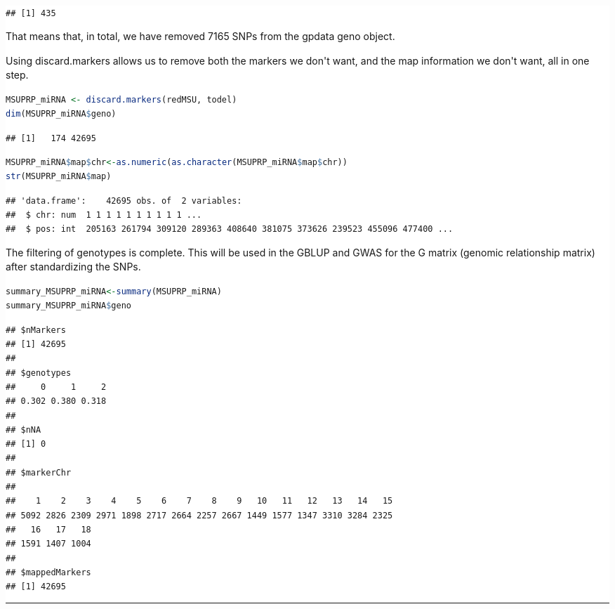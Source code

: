 ```
## [1] 435
```

That means that, in total, we have removed 7165 SNPs from the gpdata geno object. 

Using discard.markers allows us to remove both the markers we don't want, and the map information we don't want, all in one step.


```r
MSUPRP_miRNA <- discard.markers(redMSU, todel)
dim(MSUPRP_miRNA$geno)
```

```
## [1]   174 42695
```

```r
MSUPRP_miRNA$map$chr<-as.numeric(as.character(MSUPRP_miRNA$map$chr))
str(MSUPRP_miRNA$map)
```

```
## 'data.frame':	42695 obs. of  2 variables:
##  $ chr: num  1 1 1 1 1 1 1 1 1 1 ...
##  $ pos: int  205163 261794 309120 289363 408640 381075 373626 239523 455096 477400 ...
```

The filtering of genotypes is complete. This will be used in the GBLUP and GWAS for the G matrix (genomic relationship matrix) after standardizing the SNPs. 



```r
summary_MSUPRP_miRNA<-summary(MSUPRP_miRNA)
summary_MSUPRP_miRNA$geno
```

```
## $nMarkers
## [1] 42695
## 
## $genotypes
##     0     1     2 
## 0.302 0.380 0.318 
## 
## $nNA
## [1] 0
## 
## $markerChr
## 
##    1    2    3    4    5    6    7    8    9   10   11   12   13   14   15 
## 5092 2826 2309 2971 1898 2717 2664 2257 2667 1449 1577 1347 3310 3284 2325 
##   16   17   18 
## 1591 1407 1004 
## 
## $mappedMarkers
## [1] 42695
```

---
